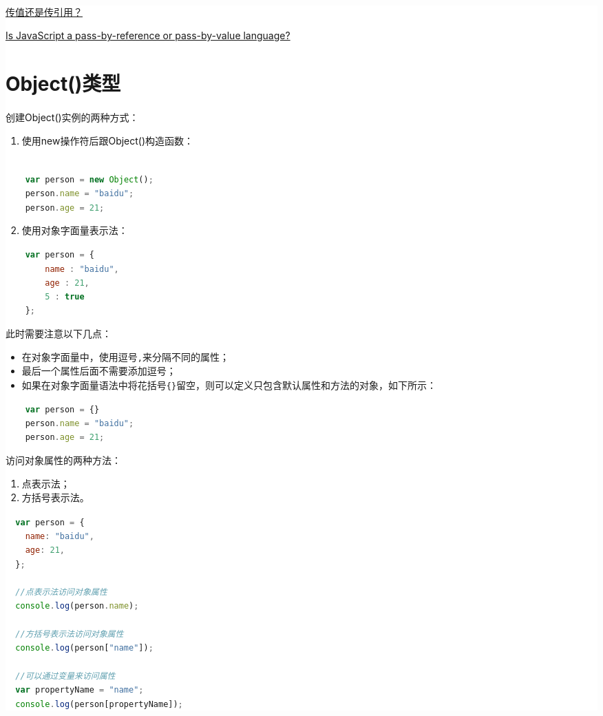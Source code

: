 [传值还是传引用？](https://github.com/simongong/js-stackoverflow-highest-votes/blob/master/questions21-30/parameter-passed-by-value-or-reference.md)

[Is JavaScript a pass-by-reference or pass-by-value language?](https://stackoverflow.com/questions/518000/is-javascript-a-pass-by-reference-or-pass-by-value-language)


# Object()类型

创建Object()实例的两种方式：

1. 使用new操作符后跟Object()构造函数：

```javascript

    var person = new Object();
    person.name = "baidu";
    person.age = 21;
```

2. 使用对象字面量表示法：

```javascript
    var person = {
        name : "baidu",
        age : 21,
        5 : true
    };
```

此时需要注意以下几点：
* 在对象字面量中，使用逗号`,`来分隔不同的属性；
* 最后一个属性后面不需要添加逗号；
* 如果在对象字面量语法中将花括号`{}`留空，则可以定义只包含默认属性和方法的对象，如下所示：

```javascript
    var person = {}
    person.name = "baidu";
    person.age = 21;
```

访问对象属性的两种方法：

1. 点表示法；
2. 方括号表示法。

```javascript
  var person = {
    name: "baidu",
    age: 21,
  };

  //点表示法访问对象属性
  console.log(person.name);

  //方括号表示法访问对象属性
  console.log(person["name"]);

  //可以通过变量来访问属性
  var propertyName = "name";
  console.log(person[propertyName]);
```

